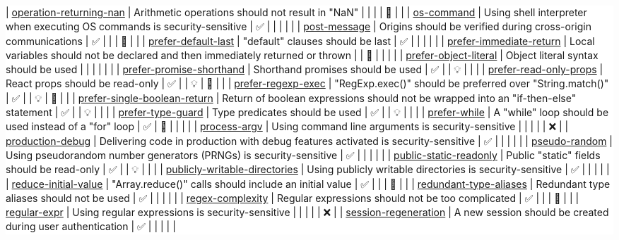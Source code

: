 | [operation-returning-nan](https://sonarsource.github.io/rspec/#/rspec/S3757/javascript)              | Arithmetic operations should not result in "NaN"                                                                               |     |     |     | 💭  |     |
| [os-command](https://sonarsource.github.io/rspec/#/rspec/S4721/javascript)                           | Using shell interpreter when executing OS commands is security-sensitive                                                       | ✅  |     |     |     |     |
| [post-message](https://sonarsource.github.io/rspec/#/rspec/S2819/javascript)                         | Origins should be verified during cross-origin communications                                                                  | ✅  |     |     | 💭  |     |
| [prefer-default-last](https://sonarsource.github.io/rspec/#/rspec/S4524/javascript)                  | "default" clauses should be last                                                                                               | ✅  |     |     |     |     |
| [prefer-immediate-return](https://sonarsource.github.io/rspec/#/rspec/S1488/javascript)              | Local variables should not be declared and then immediately returned or thrown                                                 |     | 🔧  |     |     |     |
| [prefer-object-literal](https://sonarsource.github.io/rspec/#/rspec/S2428/javascript)                | Object literal syntax should be used                                                                                           |     |     |     |     |     |
| [prefer-promise-shorthand](https://sonarsource.github.io/rspec/#/rspec/S4634/javascript)             | Shorthand promises should be used                                                                                              | ✅  |     | 💡  |     |     |
| [prefer-read-only-props](https://sonarsource.github.io/rspec/#/rspec/S6759/javascript)               | React props should be read-only                                                                                                | ✅  |     | 💡  | 💭  |     |
| [prefer-regexp-exec](https://sonarsource.github.io/rspec/#/rspec/S6594/javascript)                   | "RegExp.exec()" should be preferred over "String.match()"                                                                      | ✅  |     | 💡  | 💭  |     |
| [prefer-single-boolean-return](https://sonarsource.github.io/rspec/#/rspec/S1126/javascript)         | Return of boolean expressions should not be wrapped into an "if-then-else" statement                                           | ✅  |     | 💡  |     |     |
| [prefer-type-guard](https://sonarsource.github.io/rspec/#/rspec/S4322/javascript)                    | Type predicates should be used                                                                                                 | ✅  |     | 💡  |     |     |
| [prefer-while](https://sonarsource.github.io/rspec/#/rspec/S1264/javascript)                         | A "while" loop should be used instead of a "for" loop                                                                          | ✅  | 🔧  |     |     |     |
| [process-argv](https://sonarsource.github.io/rspec/#/rspec/S4823/javascript)                         | Using command line arguments is security-sensitive                                                                             |     |     |     |     | ❌  |
| [production-debug](https://sonarsource.github.io/rspec/#/rspec/S4507/javascript)                     | Delivering code in production with debug features activated is security-sensitive                                              | ✅  |     |     |     |     |
| [pseudo-random](https://sonarsource.github.io/rspec/#/rspec/S2245/javascript)                        | Using pseudorandom number generators (PRNGs) is security-sensitive                                                             | ✅  |     |     |     |     |
| [public-static-readonly](https://sonarsource.github.io/rspec/#/rspec/S1444/javascript)               | Public "static" fields should be read-only                                                                                     | ✅  |     | 💡  |     |     |
| [publicly-writable-directories](https://sonarsource.github.io/rspec/#/rspec/S5443/javascript)        | Using publicly writable directories is security-sensitive                                                                      | ✅  |     |     |     |     |
| [reduce-initial-value](https://sonarsource.github.io/rspec/#/rspec/S6959/javascript)                 | "Array.reduce()" calls should include an initial value                                                                         | ✅  |     |     | 💭  |     |
| [redundant-type-aliases](https://sonarsource.github.io/rspec/#/rspec/S6564/javascript)               | Redundant type aliases should not be used                                                                                      | ✅  |     |     |     |     |
| [regex-complexity](https://sonarsource.github.io/rspec/#/rspec/S5843/javascript)                     | Regular expressions should not be too complicated                                                                              | ✅  |     |     | 💭  |     |
| [regular-expr](https://sonarsource.github.io/rspec/#/rspec/S4784/javascript)                         | Using regular expressions is security-sensitive                                                                                |     |     |     |     | ❌  |
| [session-regeneration](https://sonarsource.github.io/rspec/#/rspec/S5876/javascript)                 | A new session should be created during user authentication                                                                     | ✅  |     |     |     |     |